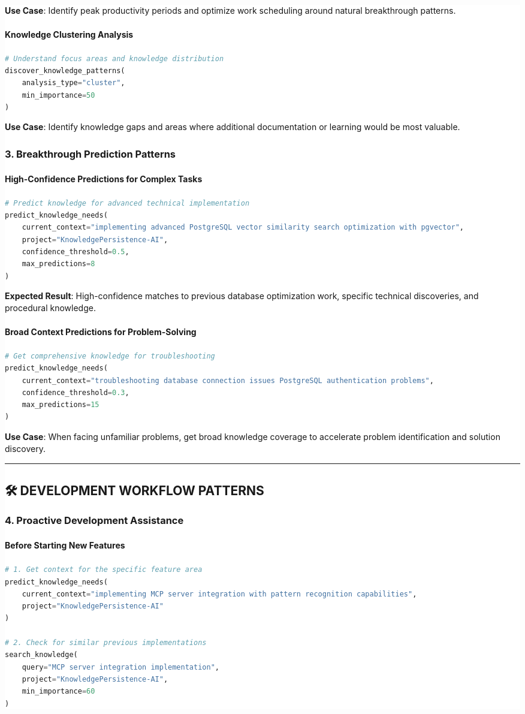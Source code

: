 **Use Case**: Identify peak productivity periods and optimize work scheduling around natural breakthrough patterns.

#### **Knowledge Clustering Analysis**
```python
# Understand focus areas and knowledge distribution
discover_knowledge_patterns(
    analysis_type="cluster",
    min_importance=50
)
```

**Use Case**: Identify knowledge gaps and areas where additional documentation or learning would be most valuable.

### **3. Breakthrough Prediction Patterns**

#### **High-Confidence Predictions for Complex Tasks**
```python
# Predict knowledge for advanced technical implementation
predict_knowledge_needs(
    current_context="implementing advanced PostgreSQL vector similarity search optimization with pgvector",
    project="KnowledgePersistence-AI",
    confidence_threshold=0.5,
    max_predictions=8
)
```

**Expected Result**: High-confidence matches to previous database optimization work, specific technical discoveries, and procedural knowledge.

#### **Broad Context Predictions for Problem-Solving**
```python
# Get comprehensive knowledge for troubleshooting
predict_knowledge_needs(
    current_context="troubleshooting database connection issues PostgreSQL authentication problems",
    confidence_threshold=0.3,
    max_predictions=15
)
```

**Use Case**: When facing unfamiliar problems, get broad knowledge coverage to accelerate problem identification and solution discovery.

---

## 🛠️ **DEVELOPMENT WORKFLOW PATTERNS**

### **4. Proactive Development Assistance**

#### **Before Starting New Features**
```python
# 1. Get context for the specific feature area
predict_knowledge_needs(
    current_context="implementing MCP server integration with pattern recognition capabilities",
    project="KnowledgePersistence-AI"
)

# 2. Check for similar previous implementations
search_knowledge(
    query="MCP server integration implementation",
    project="KnowledgePersistence-AI",
    min_importance=60
)
```